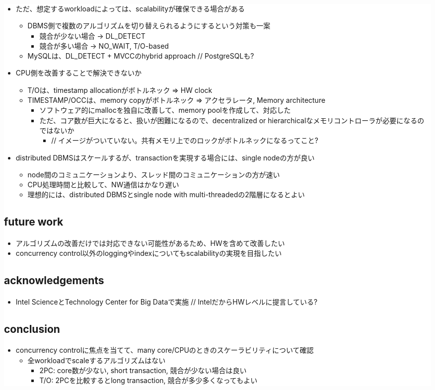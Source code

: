 - ただ、想定するworkloadによっては、scalabilityが確保できる場合がある
  - DBMS側で複数のアルゴリズムを切り替えられるようにするという対策も一案
    - 競合が少ない場合 -> DL_DETECT
    - 競合が多い場合 -> NO_WAIT, T/O-based
  - MySQLは、DL_DETECT + MVCCのhybrid approach  // PostgreSQLも?

- CPU側を改善することで解決できないか
  - T/Oは、timestamp allocationがボトルネック => HW clock
  - TIMESTAMP/OCCは、memory copyがボトルネック => アクセラレータ, Memory architecture
    - ソフトウェア的にmallocを独自に改善して、memory poolを作成して、対応した
    - ただ、コア数が巨大になると、扱いが困難になるので、decentralized or hierarchicalなメモリコントローラが必要になるのではないか
      - // イメージがついていない。共有メモリ上でのロックがボトルネックになるってこと?

- distributed DBMSはスケールするが、transactionを実現する場合には、single nodeの方が良い
  - node間のコミュニケーションより、スレッド間のコミュニケーションの方が速い
  - CPU処理時間と比較して、NW通信はかなり遅い
  - 理想的には、distributed DBMSとsingle node with multi-threadedの2階層になるとよい


## future work

- アルゴリズムの改善だけでは対応できない可能性があるため、HWを含めて改善したい
- concurrency control以外のloggingやindexについてもscalabilityの実現を目指したい

## acknowledgements

- Intel ScienceとTechnology Center for Big Dataで実施  // IntelだからHWレベルに提言している?

## conclusion

- concurrency controlに焦点を当てて、many core/CPUのときのスケーラビリティについて確認
  - 全workloadでscaleするアルゴリズムはない
    - 2PC: core数が少ない, short transaction, 競合が少ない場合は良い
    - T/O: 2PCを比較するとlong transaction, 競合が多少多くなってもよい

